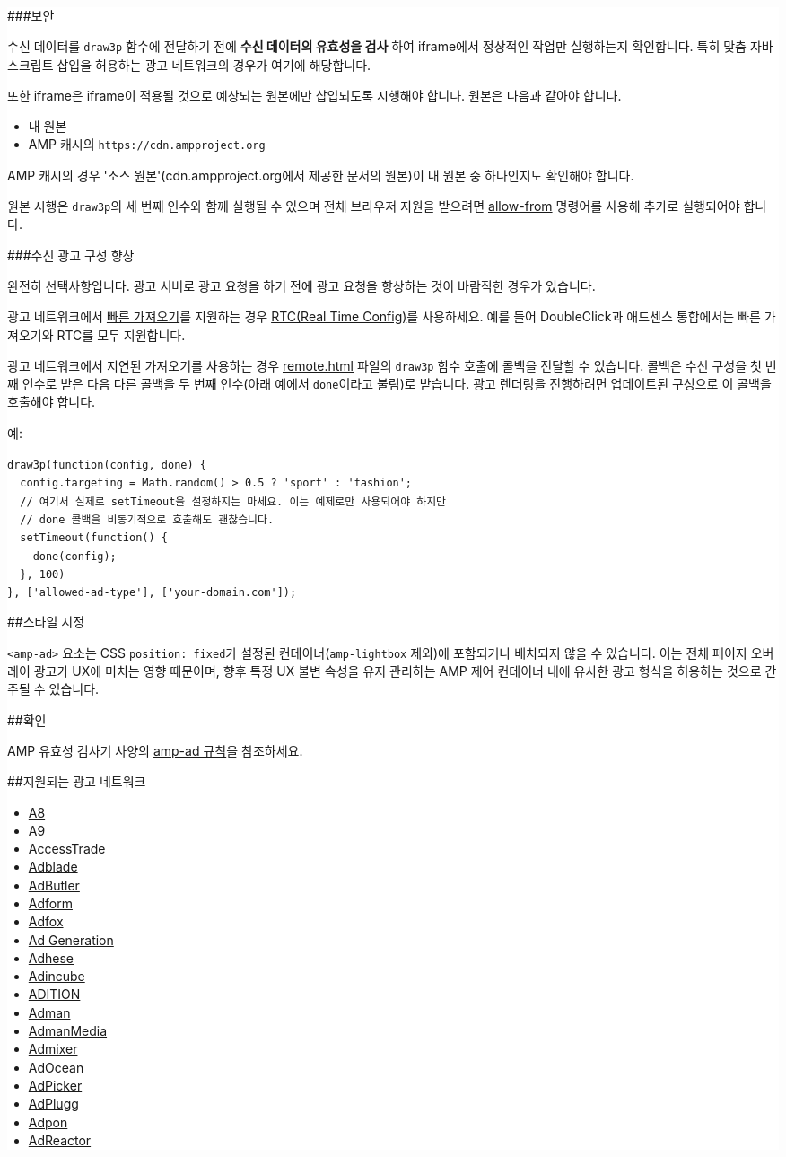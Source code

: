 ###보안

수신 데이터를 `draw3p` 함수에 전달하기 전에 **수신 데이터의 유효성을 검사** 하여 iframe에서 정상적인 작업만 실행하는지 확인합니다. 특히 맞춤 자바스크립트 삽입을 허용하는 광고 네트워크의 경우가 여기에 해당합니다.

또한 iframe은 iframe이 적용될 것으로 예상되는 원본에만 삽입되도록 시행해야 합니다. 원본은 다음과 같아야 합니다.

* 내 원본
* AMP 캐시의 `https://cdn.ampproject.org`

AMP 캐시의 경우 '소스 원본'(cdn.ampproject.org에서 제공한 문서의 원본)이 내 원본 중 하나인지도 확인해야 합니다.

원본 시행은 `draw3p`의 세 번째 인수와 함께 실행될 수 있으며 전체 브라우저 지원을 받으려면 [allow-from](https://developer.mozilla.org/en-US/docs/Web/HTTP/X-Frame-Options) 명령어를 사용해 추가로 실행되어야 합니다.

###수신 광고 구성 향상

완전히 선택사항입니다. 광고 서버로 광고 요청을 하기 전에 광고 요청을 향상하는 것이 바람직한 경우가 있습니다.

광고 네트워크에서 [빠른 가져오기](https://www.ampproject.org/docs/ads/adnetwork_integration#creating-an-amp-ad-implementation)를 지원하는 경우 [RTC(Real Time Config)](https://github.com/ampproject/amphtml/blob/master/extensions/amp-a4a/rtc-documentation.md)를 사용하세요. 예를 들어 DoubleClick과 애드센스 통합에서는 빠른 가져오기와 RTC를 모두 지원합니다.

광고 네트워크에서 지연된 가져오기를 사용하는 경우 [remote.html](../../3p/remote.html) 파일의 `draw3p` 함수 호출에 콜백을 전달할 수 있습니다. 콜백은 수신 구성을 첫 번째 인수로 받은 다음 다른 콜백을 두 번째 인수(아래 예에서 `done`이라고 불림)로 받습니다. 광고 렌더링을 진행하려면 업데이트된 구성으로 이 콜백을 호출해야 합니다.

예:

```JS
draw3p(function(config, done) {
  config.targeting = Math.random() > 0.5 ? 'sport' : 'fashion';
  // 여기서 실제로 setTimeout을 설정하지는 마세요. 이는 예제로만 사용되어야 하지만
  // done 콜백을 비동기적으로 호출해도 괜찮습니다.
  setTimeout(function() {
    done(config);
  }, 100)
}, ['allowed-ad-type'], ['your-domain.com']);
```

##스타일 지정

`<amp-ad>` 요소는 CSS `position: fixed`가 설정된 컨테이너(`amp-lightbox` 제외)에 포함되거나 배치되지 않을 수 있습니다.
이는 전체 페이지 오버레이 광고가 UX에 미치는 영향 때문이며, 향후 특정 UX 불변 속성을 유지 관리하는 AMP 제어 컨테이너 내에 유사한 광고 형식을 허용하는 것으로 간주될 수 있습니다.

##확인

AMP 유효성 검사기 사양의 [amp-ad 규칙](https://github.com/ampproject/amphtml/blob/master/extensions/amp-ad/validator-amp-ad.protoascii)을 참조하세요.

##지원되는 광고 네트워크

* [A8](../../ads/a8.md)
* [A9](../../ads/a9.md)
* [AccessTrade](../../ads/accesstrade.md)
* [Adblade](../../ads/adblade.md)
* [AdButler](../../ads/adbutler.md)
* [Adform](../../ads/adform.md)
* [Adfox](../../ads/adfox.md)
* [Ad Generation](../../ads/adgeneration.md)
* [Adhese](../../ads/adhese.md)
* [Adincube](../../ads/adincube.md)
* [ADITION](../../ads/adition.md)
* [Adman](../../ads/adman.md)
* [AdmanMedia](../../ads/admanmedia.md)
* [Admixer](../../ads/admixer.md)
* [AdOcean](../../ads/adocean.md)
* [AdPicker](../../ads/adpicker.md)
* [AdPlugg](../../ads/adplugg.md)
* [Adpon](../../ads/adpon.md)
* [AdReactor](../../ads/adreactor.md)